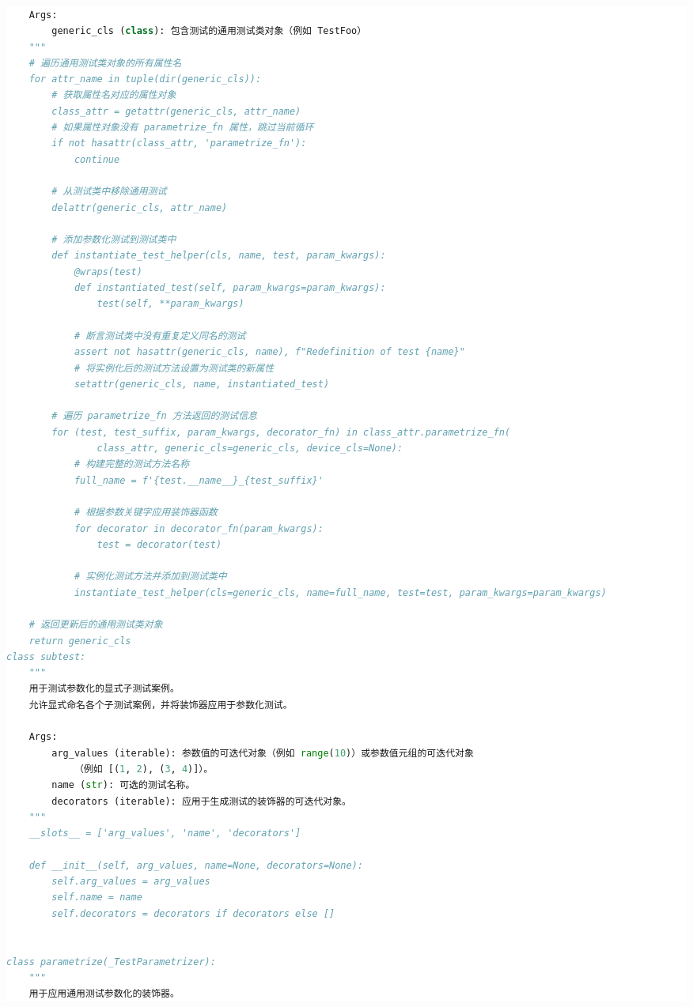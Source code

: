 ```py
    Args:
        generic_cls (class): 包含测试的通用测试类对象（例如 TestFoo）
    """
    # 遍历通用测试类对象的所有属性名
    for attr_name in tuple(dir(generic_cls)):
        # 获取属性名对应的属性对象
        class_attr = getattr(generic_cls, attr_name)
        # 如果属性对象没有 parametrize_fn 属性，跳过当前循环
        if not hasattr(class_attr, 'parametrize_fn'):
            continue

        # 从测试类中移除通用测试
        delattr(generic_cls, attr_name)

        # 添加参数化测试到测试类中
        def instantiate_test_helper(cls, name, test, param_kwargs):
            @wraps(test)
            def instantiated_test(self, param_kwargs=param_kwargs):
                test(self, **param_kwargs)

            # 断言测试类中没有重复定义同名的测试
            assert not hasattr(generic_cls, name), f"Redefinition of test {name}"
            # 将实例化后的测试方法设置为测试类的新属性
            setattr(generic_cls, name, instantiated_test)

        # 遍历 parametrize_fn 方法返回的测试信息
        for (test, test_suffix, param_kwargs, decorator_fn) in class_attr.parametrize_fn(
                class_attr, generic_cls=generic_cls, device_cls=None):
            # 构建完整的测试方法名称
            full_name = f'{test.__name__}_{test_suffix}'

            # 根据参数关键字应用装饰器函数
            for decorator in decorator_fn(param_kwargs):
                test = decorator(test)

            # 实例化测试方法并添加到测试类中
            instantiate_test_helper(cls=generic_cls, name=full_name, test=test, param_kwargs=param_kwargs)
    
    # 返回更新后的通用测试类对象
    return generic_cls
class subtest:
    """
    用于测试参数化的显式子测试案例。
    允许显式命名各个子测试案例，并将装饰器应用于参数化测试。

    Args:
        arg_values (iterable): 参数值的可迭代对象（例如 range(10)）或参数值元组的可迭代对象
            （例如 [(1, 2), (3, 4)]）。
        name (str): 可选的测试名称。
        decorators (iterable): 应用于生成测试的装饰器的可迭代对象。
    """
    __slots__ = ['arg_values', 'name', 'decorators']

    def __init__(self, arg_values, name=None, decorators=None):
        self.arg_values = arg_values
        self.name = name
        self.decorators = decorators if decorators else []


class parametrize(_TestParametrizer):
    """
    用于应用通用测试参数化的装饰器。
```
